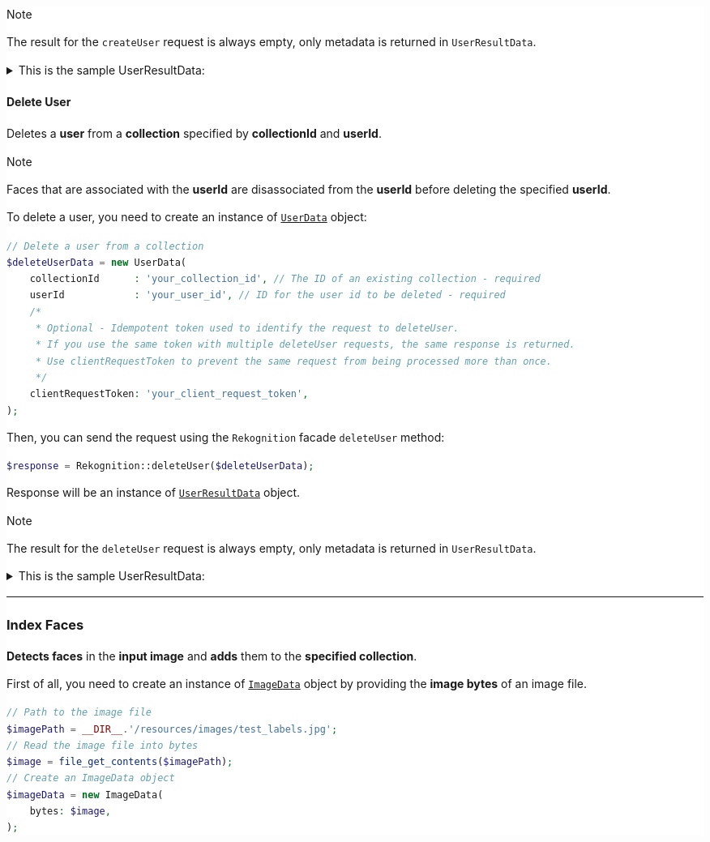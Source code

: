 > [!NOTE]
> The result for the `createUser` request is always empty, only metadata is returned in `UserResultData`.

<details><summary>This is the sample UserResultData:</summary></details>

#### Delete User
Deletes a **user** from a **collection** specified by **collectionId** and **userId**.

> [!NOTE]
> Faces that are associated with the **userId** are disassociated from the **userId** before deleting the specified **userId**.

To delete a user, you need to create an instance of [`UserData`](src/Data/UserData.php) object:
```php
// Delete a user from a collection
$deleteUserData = new UserData(
    collectionId      : 'your_collection_id', // The ID of an existing collection - required
    userId            : 'your_user_id', // ID for the user id to be deleted - required
    /*
     * Optional - Idempotent token used to identify the request to deleteUser. 
     * If you use the same token with multiple deleteUser requests, the same response is returned.
     * Use clientRequestToken to prevent the same request from being processed more than once.
     */
    clientRequestToken: 'your_client_request_token',
);
```

Then, you can send the request using the `Rekognition` facade `deleteUser` method:
```php
$response = Rekognition::deleteUser($deleteUserData);
```

Response will be an instance of [`UserResultData`](src/Data/ResultData/UserResultData.php) object.

> [!NOTE]
> The result for the `deleteUser` request is always empty, only metadata is returned in `UserResultData`.

<details><summary>This is the sample UserResultData:</summary></details>

---
### Index Faces
**Detects faces** in the **input image** and **adds** them to the **specified collection**.

First of all, you need to create an instance of [`ImageData`](src/Data/ImageData.php) object by providing the **image bytes** of an image file.
```php
// Path to the image file
$imagePath = __DIR__.'/resources/images/test_labels.jpg';
// Read the image file into bytes
$image = file_get_contents($imagePath);
// Create an ImageData object
$imageData = new ImageData(
    bytes: $image,
);
```
